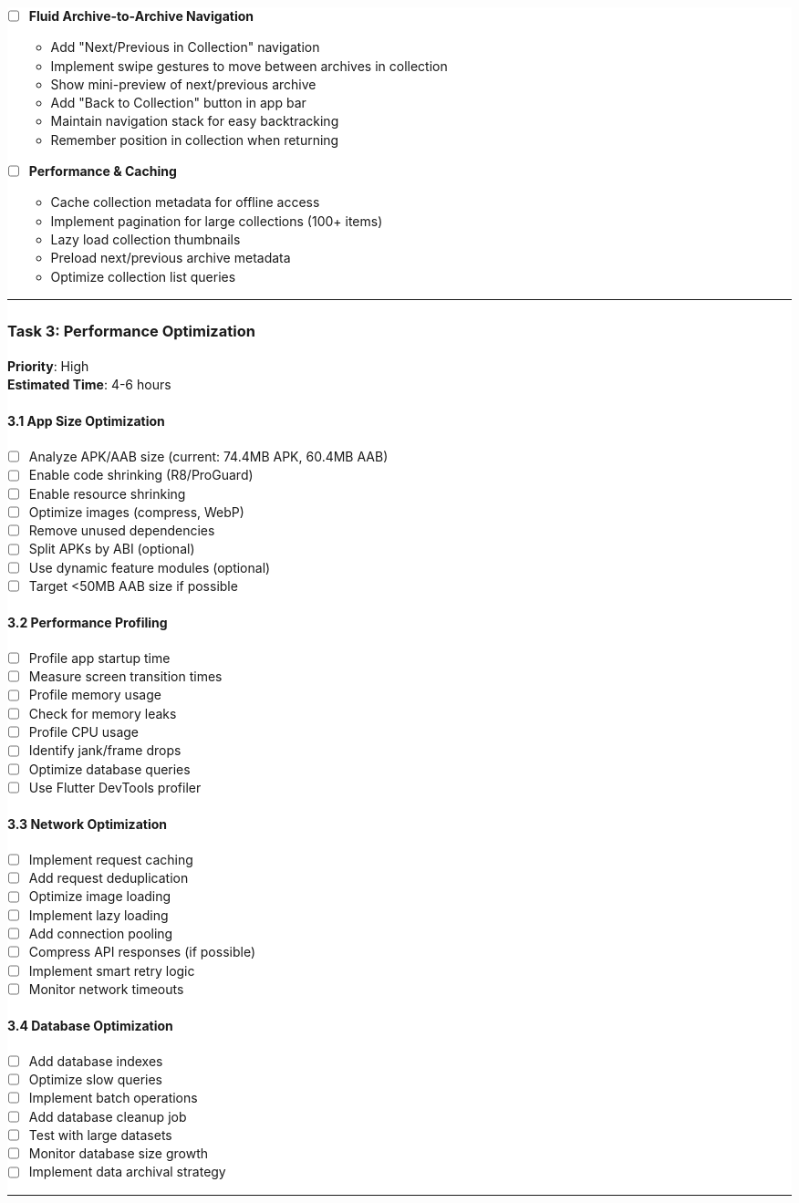- [ ] **Fluid Archive-to-Archive Navigation**
  - Add "Next/Previous in Collection" navigation
  - Implement swipe gestures to move between archives in collection
  - Show mini-preview of next/previous archive
  - Add "Back to Collection" button in app bar
  - Maintain navigation stack for easy backtracking
  - Remember position in collection when returning
  
- [ ] **Performance & Caching**
  - Cache collection metadata for offline access
  - Implement pagination for large collections (100+ items)
  - Lazy load collection thumbnails
  - Preload next/previous archive metadata
  - Optimize collection list queries

---

### Task 3: Performance Optimization
**Priority**: High  
**Estimated Time**: 4-6 hours

#### 3.1 App Size Optimization
- [ ] Analyze APK/AAB size (current: 74.4MB APK, 60.4MB AAB)
- [ ] Enable code shrinking (R8/ProGuard)
- [ ] Enable resource shrinking
- [ ] Optimize images (compress, WebP)
- [ ] Remove unused dependencies
- [ ] Split APKs by ABI (optional)
- [ ] Use dynamic feature modules (optional)
- [ ] Target <50MB AAB size if possible

#### 3.2 Performance Profiling
- [ ] Profile app startup time
- [ ] Measure screen transition times
- [ ] Profile memory usage
- [ ] Check for memory leaks
- [ ] Profile CPU usage
- [ ] Identify jank/frame drops
- [ ] Optimize database queries
- [ ] Use Flutter DevTools profiler

#### 3.3 Network Optimization
- [ ] Implement request caching
- [ ] Add request deduplication
- [ ] Optimize image loading
- [ ] Implement lazy loading
- [ ] Add connection pooling
- [ ] Compress API responses (if possible)
- [ ] Implement smart retry logic
- [ ] Monitor network timeouts

#### 3.4 Database Optimization
- [ ] Add database indexes
- [ ] Optimize slow queries
- [ ] Implement batch operations
- [ ] Add database cleanup job
- [ ] Test with large datasets
- [ ] Monitor database size growth
- [ ] Implement data archival strategy

---